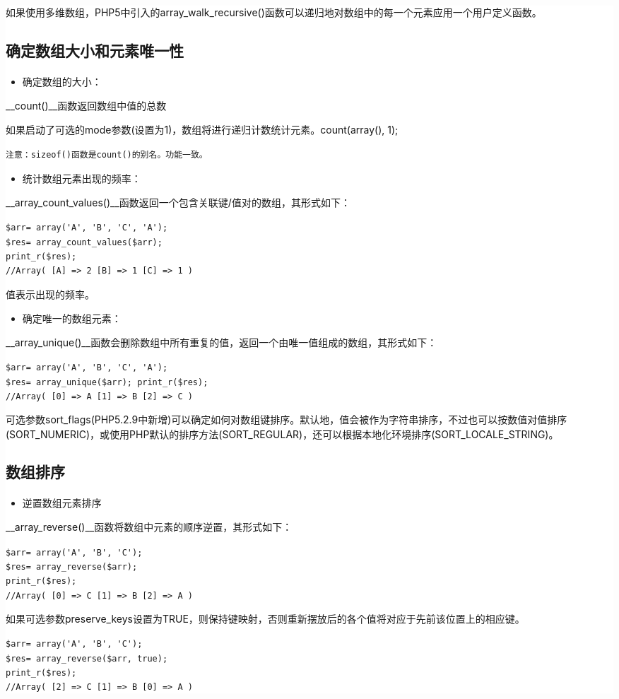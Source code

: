 如果使用多维数组，PHP5中引入的array_walk_recursive()函数可以递归地对数组中的每一个元素应用一个用户定义函数。
 
  
## 确定数组大小和元素唯一性 ## 

* 确定数组的大小：

__count()__函数返回数组中值的总数
 
如果启动了可选的mode参数(设置为1)，数组将进行递归计数统计元素。count(array(), 1);
 
	注意：sizeof()函数是count()的别名。功能一致。
 
* 统计数组元素出现的频率：

__array_count_values()__函数返回一个包含关联键/值对的数组，其形式如下：

```
$arr= array('A', 'B', 'C', 'A');
$res= array_count_values($arr);
print_r($res);
//Array( [A] => 2 [B] => 1 [C] => 1 )
```

值表示出现的频率。
 
* 确定唯一的数组元素：

__array_unique()__函数会删除数组中所有重复的值，返回一个由唯一值组成的数组，其形式如下：

```
$arr= array('A', 'B', 'C', 'A');
$res= array_unique($arr); print_r($res);
//Array( [0] => A [1] => B [2] => C )
```

可选参数sort_flags(PHP5.2.9中新增)可以确定如何对数组键排序。默认地，值会被作为字符串排序，不过也可以按数值对值排序(SORT_NUMERIC)，或使用PHP默认的排序方法(SORT_REGULAR)，还可以根据本地化环境排序(SORT_LOCALE_STRING)。
  
## 数组排序 ##
 
* 逆置数组元素排序

__array_reverse()__函数将数组中元素的顺序逆置，其形式如下：

```
$arr= array('A', 'B', 'C');
$res= array_reverse($arr);
print_r($res);
//Array( [0] => C [1] => B [2] => A )
```

如果可选参数preserve_keys设置为TRUE，则保持键映射，否则重新摆放后的各个值将对应于先前该位置上的相应键。

``` 
$arr= array('A', 'B', 'C');
$res= array_reverse($arr, true);
print_r($res);
//Array( [2] => C [1] => B [0] => A )
``` 
 